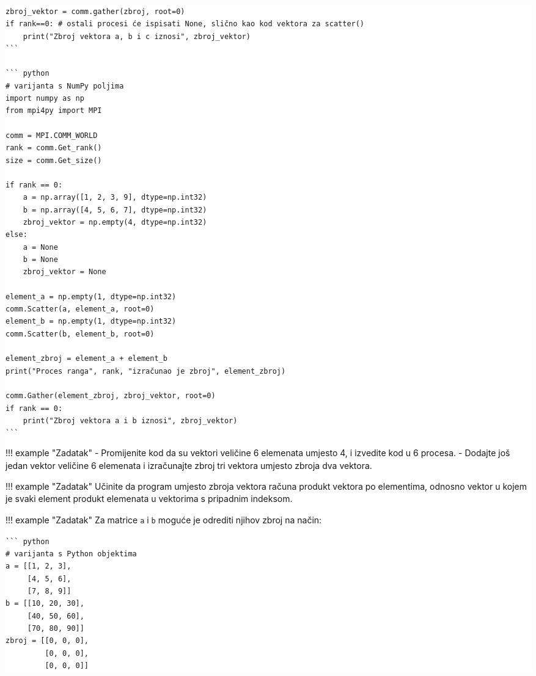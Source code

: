     zbroj_vektor = comm.gather(zbroj, root=0)
    if rank==0: # ostali procesi će ispisati None, slično kao kod vektora za scatter()
        print("Zbroj vektora a, b i c iznosi", zbroj_vektor)
    ```

    ``` python
    # varijanta s NumPy poljima
    import numpy as np
    from mpi4py import MPI

    comm = MPI.COMM_WORLD
    rank = comm.Get_rank()
    size = comm.Get_size()

    if rank == 0:
        a = np.array([1, 2, 3, 9], dtype=np.int32)
        b = np.array([4, 5, 6, 7], dtype=np.int32)
        zbroj_vektor = np.empty(4, dtype=np.int32)
    else:
        a = None
        b = None
        zbroj_vektor = None

    element_a = np.empty(1, dtype=np.int32)
    comm.Scatter(a, element_a, root=0)
    element_b = np.empty(1, dtype=np.int32)
    comm.Scatter(b, element_b, root=0)

    element_zbroj = element_a + element_b
    print("Proces ranga", rank, "izračunao je zbroj", element_zbroj)

    comm.Gather(element_zbroj, zbroj_vektor, root=0)
    if rank == 0:
        print("Zbroj vektora a i b iznosi", zbroj_vektor)
    ```

!!! example "Zadatak"
    - Promijenite kod da su vektori veličine 6 elemenata umjesto 4, i izvedite kod u 6 procesa.
    - Dodajte još jedan vektor veličine 6 elemenata i izračunajte zbroj tri vektora umjesto zbroja dva vektora.

!!! example "Zadatak"
    Učinite da program umjesto zbroja vektora računa produkt vektora po elementima, odnosno vektor u kojem je svaki element produkt elemenata u vektorima s pripadnim indeksom.

!!! example "Zadatak"
    Za matrice `a` i `b` moguće je odrediti njihov zbroj na način:

    ``` python
    # varijanta s Python objektima
    a = [[1, 2, 3],
         [4, 5, 6],
         [7, 8, 9]]
    b = [[10, 20, 30],
         [40, 50, 60],
         [70, 80, 90]]
    zbroj = [[0, 0, 0],
             [0, 0, 0],
             [0, 0, 0]]
